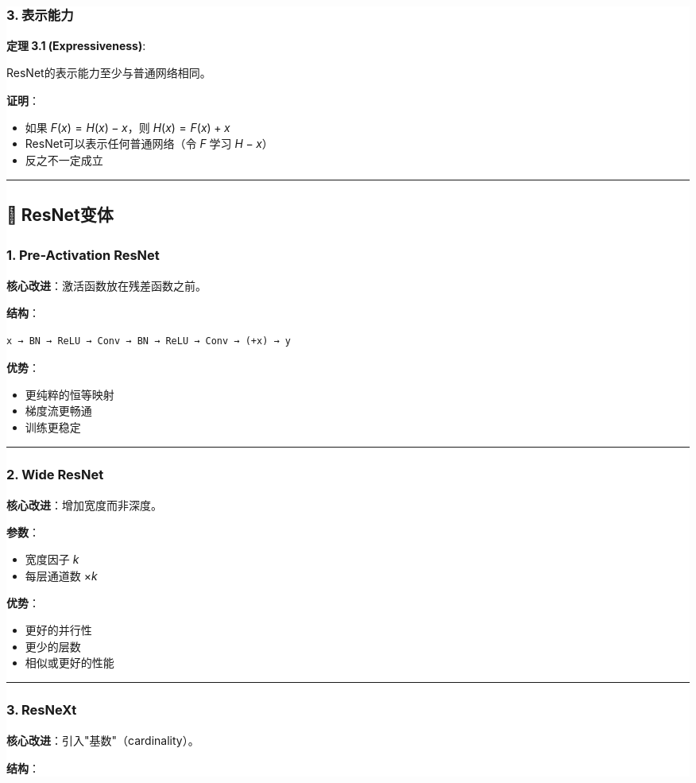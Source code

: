 
### 3. 表示能力

**定理 3.1 (Expressiveness)**:

ResNet的表示能力至少与普通网络相同。

**证明**：

- 如果 $F(x) = H(x) - x$，则 $H(x) = F(x) + x$
- ResNet可以表示任何普通网络（令 $F$ 学习 $H - x$）
- 反之不一定成立

---

## 🔧 ResNet变体

### 1. Pre-Activation ResNet

**核心改进**：激活函数放在残差函数之前。

**结构**：

```text
x → BN → ReLU → Conv → BN → ReLU → Conv → (+x) → y
```

**优势**：

- 更纯粹的恒等映射
- 梯度流更畅通
- 训练更稳定

---

### 2. Wide ResNet

**核心改进**：增加宽度而非深度。

**参数**：

- 宽度因子 $k$
- 每层通道数 $\times k$

**优势**：

- 更好的并行性
- 更少的层数
- 相似或更好的性能

---

### 3. ResNeXt

**核心改进**：引入"基数"（cardinality）。

**结构**：
